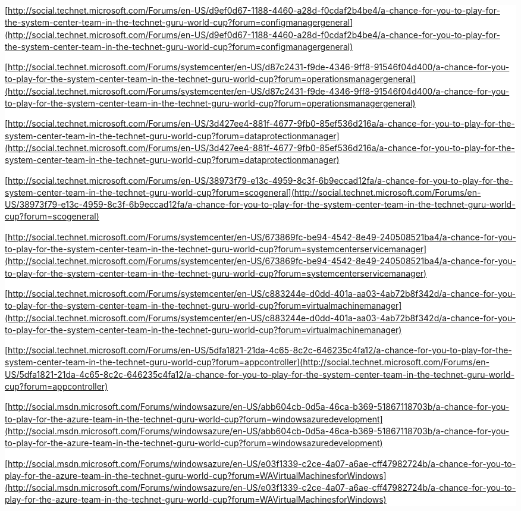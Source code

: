 

[http://social.technet.microsoft.com/Forums/en-US/d9ef0d67-1188-4460-a28d-f0cdaf2b4be4/a-chance-for-you-to-play-for-the-system-center-team-in-the-technet-guru-world-cup?forum=configmanagergeneral](http://social.technet.microsoft.com/Forums/en-US/d9ef0d67-1188-4460-a28d-f0cdaf2b4be4/a-chance-for-you-to-play-for-the-system-center-team-in-the-technet-guru-world-cup?forum=configmanagergeneral)



[http://social.technet.microsoft.com/Forums/systemcenter/en-US/d87c2431-f9de-4346-9ff8-91546f04d400/a-chance-for-you-to-play-for-the-system-center-team-in-the-technet-guru-world-cup?forum=operationsmanagergeneral](http://social.technet.microsoft.com/Forums/systemcenter/en-US/d87c2431-f9de-4346-9ff8-91546f04d400/a-chance-for-you-to-play-for-the-system-center-team-in-the-technet-guru-world-cup?forum=operationsmanagergeneral)



[http://social.technet.microsoft.com/Forums/en-US/3d427ee4-881f-4677-9fb0-85ef536d216a/a-chance-for-you-to-play-for-the-system-center-team-in-the-technet-guru-world-cup?forum=dataprotectionmanager](http://social.technet.microsoft.com/Forums/en-US/3d427ee4-881f-4677-9fb0-85ef536d216a/a-chance-for-you-to-play-for-the-system-center-team-in-the-technet-guru-world-cup?forum=dataprotectionmanager)



[http://social.technet.microsoft.com/Forums/en-US/38973f79-e13c-4959-8c3f-6b9eccad12fa/a-chance-for-you-to-play-for-the-system-center-team-in-the-technet-guru-world-cup?forum=scogeneral](http://social.technet.microsoft.com/Forums/en-US/38973f79-e13c-4959-8c3f-6b9eccad12fa/a-chance-for-you-to-play-for-the-system-center-team-in-the-technet-guru-world-cup?forum=scogeneral)



[http://social.technet.microsoft.com/Forums/systemcenter/en-US/673869fc-be94-4542-8e49-240508521ba4/a-chance-for-you-to-play-for-the-system-center-team-in-the-technet-guru-world-cup?forum=systemcenterservicemanager](http://social.technet.microsoft.com/Forums/systemcenter/en-US/673869fc-be94-4542-8e49-240508521ba4/a-chance-for-you-to-play-for-the-system-center-team-in-the-technet-guru-world-cup?forum=systemcenterservicemanager)



[http://social.technet.microsoft.com/Forums/systemcenter/en-US/c883244e-d0dd-401a-aa03-4ab72b8f342d/a-chance-for-you-to-play-for-the-system-center-team-in-the-technet-guru-world-cup?forum=virtualmachinemanager](http://social.technet.microsoft.com/Forums/systemcenter/en-US/c883244e-d0dd-401a-aa03-4ab72b8f342d/a-chance-for-you-to-play-for-the-system-center-team-in-the-technet-guru-world-cup?forum=virtualmachinemanager)



[http://social.technet.microsoft.com/Forums/en-US/5dfa1821-21da-4c65-8c2c-646235c4fa12/a-chance-for-you-to-play-for-the-system-center-team-in-the-technet-guru-world-cup?forum=appcontroller](http://social.technet.microsoft.com/Forums/en-US/5dfa1821-21da-4c65-8c2c-646235c4fa12/a-chance-for-you-to-play-for-the-system-center-team-in-the-technet-guru-world-cup?forum=appcontroller)



[http://social.msdn.microsoft.com/Forums/windowsazure/en-US/abb604cb-0d5a-46ca-b369-51867118703b/a-chance-for-you-to-play-for-the-azure-team-in-the-technet-guru-world-cup?forum=windowsazuredevelopment](http://social.msdn.microsoft.com/Forums/windowsazure/en-US/abb604cb-0d5a-46ca-b369-51867118703b/a-chance-for-you-to-play-for-the-azure-team-in-the-technet-guru-world-cup?forum=windowsazuredevelopment)



[http://social.msdn.microsoft.com/Forums/windowsazure/en-US/e03f1339-c2ce-4a07-a6ae-cff47982724b/a-chance-for-you-to-play-for-the-azure-team-in-the-technet-guru-world-cup?forum=WAVirtualMachinesforWindows](http://social.msdn.microsoft.com/Forums/windowsazure/en-US/e03f1339-c2ce-4a07-a6ae-cff47982724b/a-chance-for-you-to-play-for-the-azure-team-in-the-technet-guru-world-cup?forum=WAVirtualMachinesforWindows)
